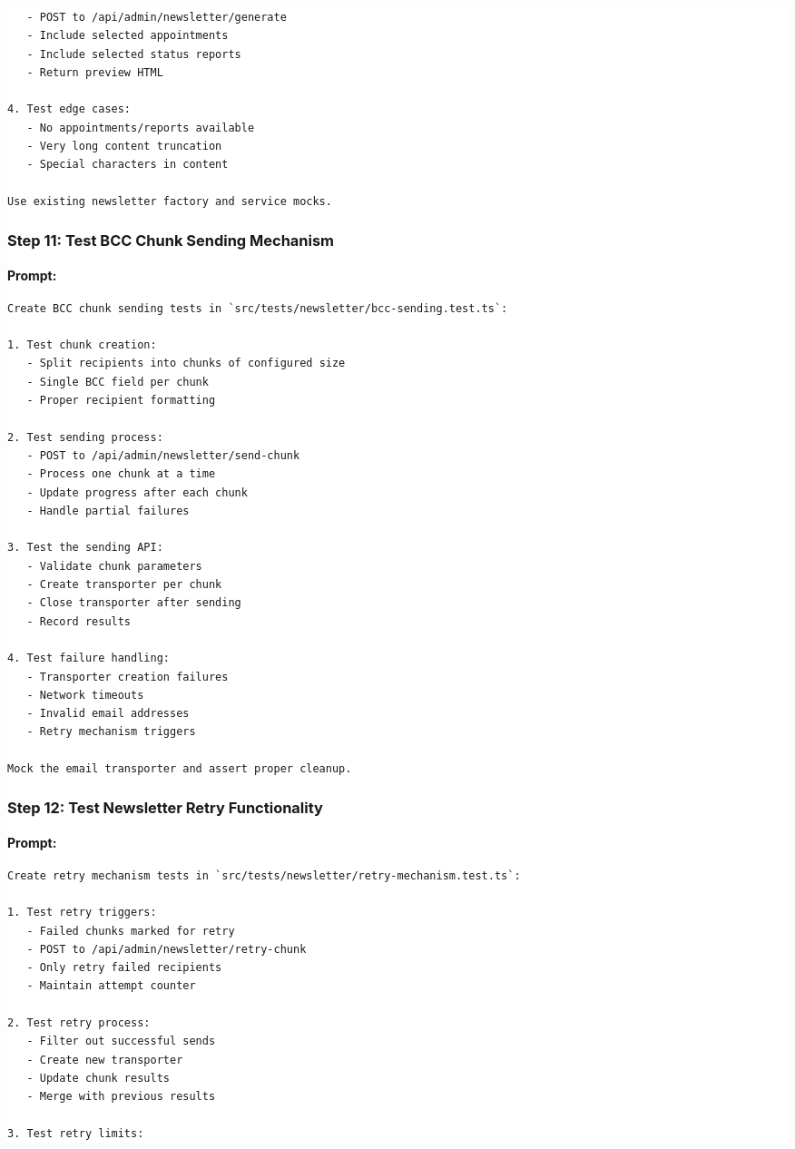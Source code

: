 ```
   - POST to /api/admin/newsletter/generate
   - Include selected appointments
   - Include selected status reports
   - Return preview HTML

4. Test edge cases:
   - No appointments/reports available
   - Very long content truncation
   - Special characters in content

Use existing newsletter factory and service mocks.
```

### Step 11: Test BCC Chunk Sending Mechanism

**Prompt:**
```
Create BCC chunk sending tests in `src/tests/newsletter/bcc-sending.test.ts`:

1. Test chunk creation:
   - Split recipients into chunks of configured size
   - Single BCC field per chunk
   - Proper recipient formatting

2. Test sending process:
   - POST to /api/admin/newsletter/send-chunk
   - Process one chunk at a time
   - Update progress after each chunk
   - Handle partial failures

3. Test the sending API:
   - Validate chunk parameters
   - Create transporter per chunk
   - Close transporter after sending
   - Record results

4. Test failure handling:
   - Transporter creation failures
   - Network timeouts
   - Invalid email addresses
   - Retry mechanism triggers

Mock the email transporter and assert proper cleanup.
```

### Step 12: Test Newsletter Retry Functionality

**Prompt:**
```
Create retry mechanism tests in `src/tests/newsletter/retry-mechanism.test.ts`:

1. Test retry triggers:
   - Failed chunks marked for retry
   - POST to /api/admin/newsletter/retry-chunk
   - Only retry failed recipients
   - Maintain attempt counter

2. Test retry process:
   - Filter out successful sends
   - Create new transporter
   - Update chunk results
   - Merge with previous results

3. Test retry limits:
```
